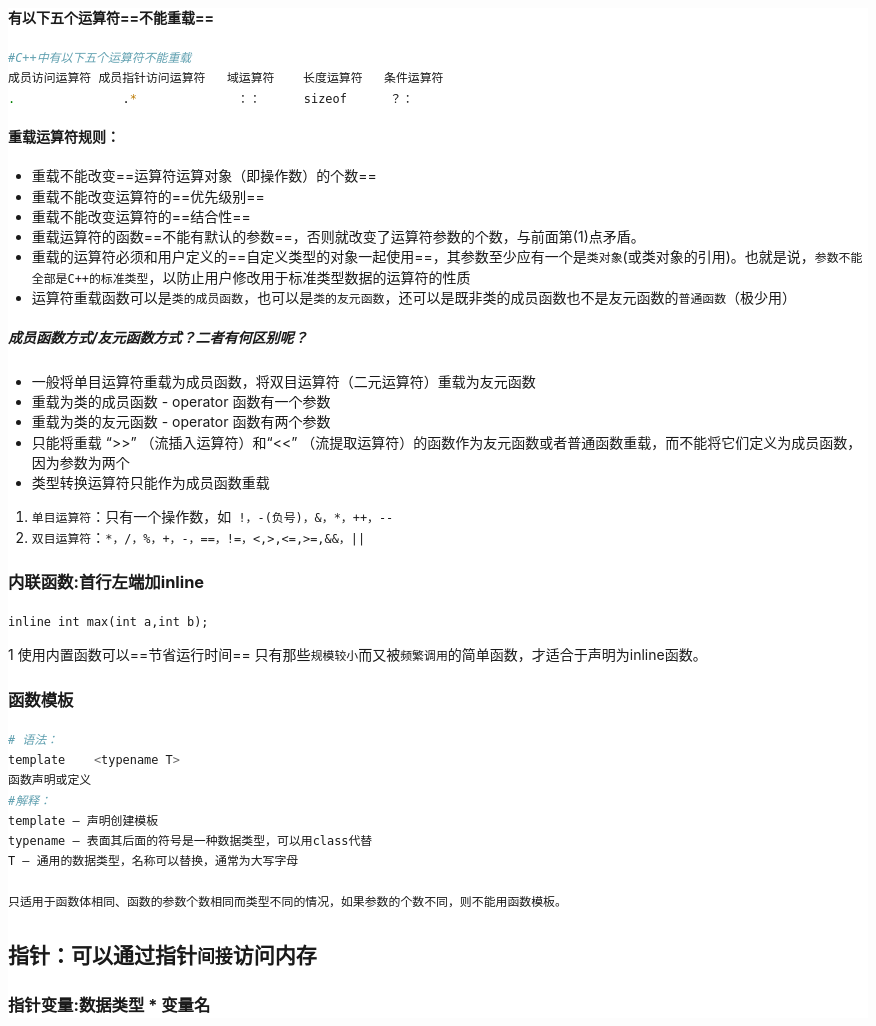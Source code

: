 #### 有以下五个运算符==不能重载==

```bash
#C++中有以下五个运算符不能重载
成员访问运算符	成员指针访问运算符	域运算符	长度运算符	条件运算符
.				.*				：：		sizeof		？：
```
#### 重载运算符规则：

* 重载不能改变==运算符运算对象（即操作数）的个数==
* 重载不能改变运算符的==优先级别==
* 重载不能改变运算符的==结合性==
* 重载运算符的函数==不能有默认的参数==，否则就改变了运算符参数的个数，与前面第(1)点矛盾。
* 重载的运算符必须和用户定义的==自定义类型的对象一起使用==，其参数至少应有一个是`类对象`(或类对象的引用)。也就是说，`参数不能全部是C++的标准类型`，以防止用户修改用于标准类型数据的运算符的性质
* 运算符重载函数可以是`类的成员函数`，也可以是`类的友元函数`，还可以是既非类的成员函数也不是友元函数的`普通函数`（极少用）

##### 成员函数方式/友元函数方式？二者有何区别呢？

* 一般将单目运算符重载为成员函数，将双目运算符（二元运算符）重载为友元函数
* 重载为类的成员函数 - operator 函数有一个参数
* 重载为类的友元函数 - operator 函数有两个参数
* 只能将重载 “>>” （流插入运算符）和“<<” （流提取运算符）的函数作为友元函数或者普通函数重载，而不能将它们定义为成员函数，因为参数为两个
* 类型转换运算符只能作为成员函数重载
1. `单目运算符`：只有一个操作数，如` !，-(负号)，&，*，++，--`
2. `双目运算符`：`*，/，%，+，-，==，!=，<,>,<=,>=,&&，||`

### 内联函数:首行左端加inline

`inline int max(int a,int b);`

 1
使用内置函数可以==节省运行时间==
只有那些`规模较小`而又被`频繁调用`的简单函数，才适合于声明为inline函数。

### 函数模板

```bash
# 语法：
template	<typename T>
函数声明或定义
#解释：
template — 声明创建模板
typename — 表面其后面的符号是一种数据类型，可以用class代替
T — 通用的数据类型，名称可以替换，通常为大写字母

只适用于函数体相同、函数的参数个数相同而类型不同的情况，如果参数的个数不同，则不能用函数模板。
```

## 指针：可以通过指针`间接`访问内存

### 指针变量:数据类型 * 变量名
